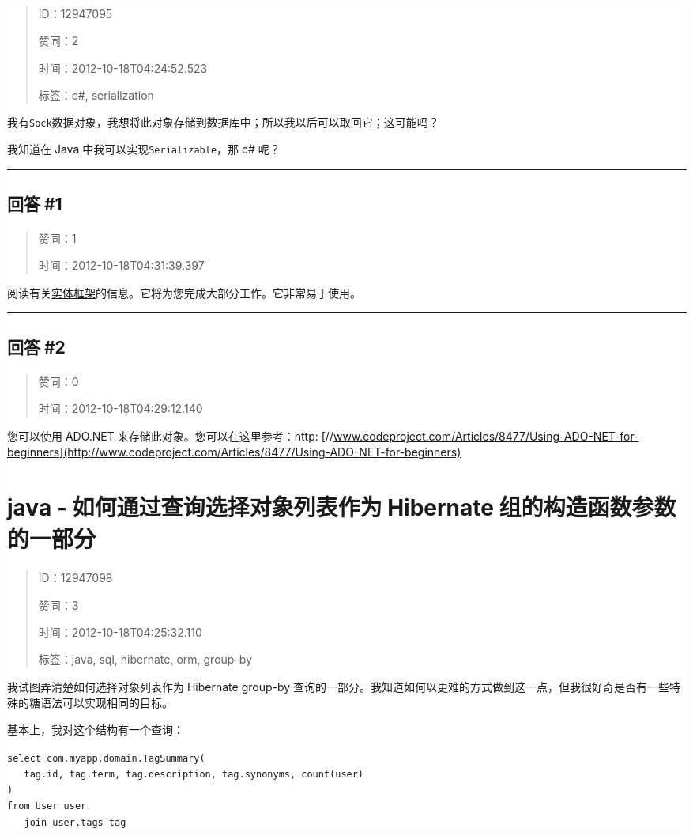 > ID：12947095
> 
> 赞同：2
> 
> 时间：2012-10-18T04:24:52.523
> 
> 标签：c#, serialization

我有`Sock`数据对象，我想将此对象存储到数据库中；所以我以后可以取回它；这可能吗？

我知道在 Java 中我可以实现`Serializable`，那 c# 呢？

* * *

## 回答 #1

> 赞同：1
> 
> 时间：2012-10-18T04:31:39.397

阅读有关[实体框架](http://msdn.microsoft.com/en-us/data/ef.aspx)的信息。它将为您完成大部分工作。它非常易于使用。

* * *

## 回答 #2

> 赞同：0
> 
> 时间：2012-10-18T04:29:12.140

您可以使用 ADO.NET 来存储此对象。您可以在这里参考：http: [//www.codeproject.com/Articles/8477/Using-ADO-NET-for-beginners](http://www.codeproject.com/Articles/8477/Using-ADO-NET-for-beginners)

# java - 如何通过查询选择对象列表作为 Hibernate 组的构造函数参数的一部分

> ID：12947098
> 
> 赞同：3
> 
> 时间：2012-10-18T04:25:32.110
> 
> 标签：java, sql, hibernate, orm, group-by

我试图弄清楚如何选择对象列表作为 Hibernate group-by 查询的一部分。我知道如何以更难的方式做到这一点，但我很好奇是否有一些特殊的糖语法可以实现相同的目标。

基本上，我对这个结构有一个查询：

```
select com.myapp.domain.TagSummary(
   tag.id, tag.term, tag.description, tag.synonyms, count(user)
)
from User user
   join user.tags tag 
```
